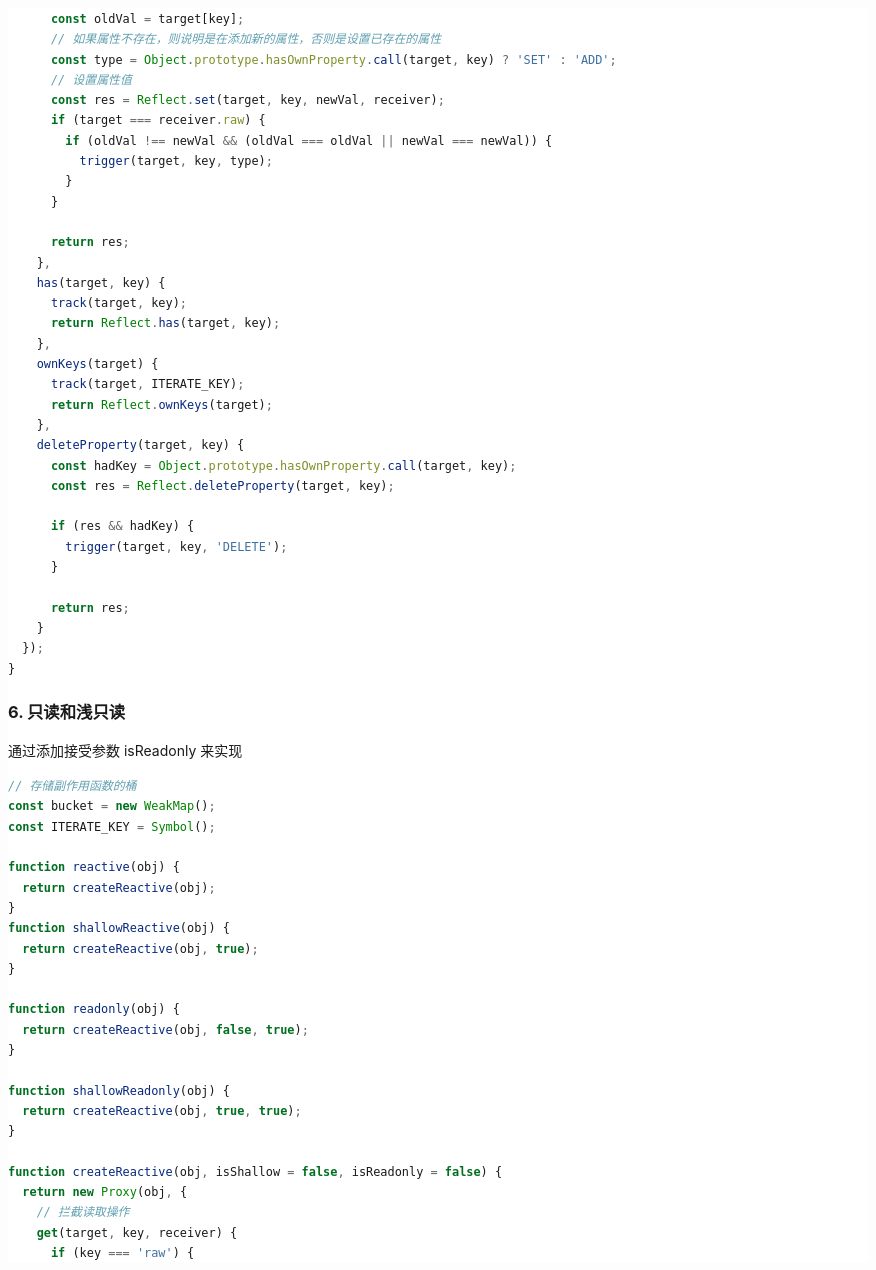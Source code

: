```js
      const oldVal = target[key];
      // 如果属性不存在，则说明是在添加新的属性，否则是设置已存在的属性
      const type = Object.prototype.hasOwnProperty.call(target, key) ? 'SET' : 'ADD';
      // 设置属性值
      const res = Reflect.set(target, key, newVal, receiver);
      if (target === receiver.raw) {
        if (oldVal !== newVal && (oldVal === oldVal || newVal === newVal)) {
          trigger(target, key, type);
        }
      }

      return res;
    },
    has(target, key) {
      track(target, key);
      return Reflect.has(target, key);
    },
    ownKeys(target) {
      track(target, ITERATE_KEY);
      return Reflect.ownKeys(target);
    },
    deleteProperty(target, key) {
      const hadKey = Object.prototype.hasOwnProperty.call(target, key);
      const res = Reflect.deleteProperty(target, key);

      if (res && hadKey) {
        trigger(target, key, 'DELETE');
      }

      return res;
    }
  });
}
```

### 6. 只读和浅只读

通过添加接受参数 isReadonly 来实现

```js
// 存储副作用函数的桶
const bucket = new WeakMap();
const ITERATE_KEY = Symbol();

function reactive(obj) {
  return createReactive(obj);
}
function shallowReactive(obj) {
  return createReactive(obj, true);
}

function readonly(obj) {
  return createReactive(obj, false, true);
}

function shallowReadonly(obj) {
  return createReactive(obj, true, true);
}

function createReactive(obj, isShallow = false, isReadonly = false) {
  return new Proxy(obj, {
    // 拦截读取操作
    get(target, key, receiver) {
      if (key === 'raw') {
```